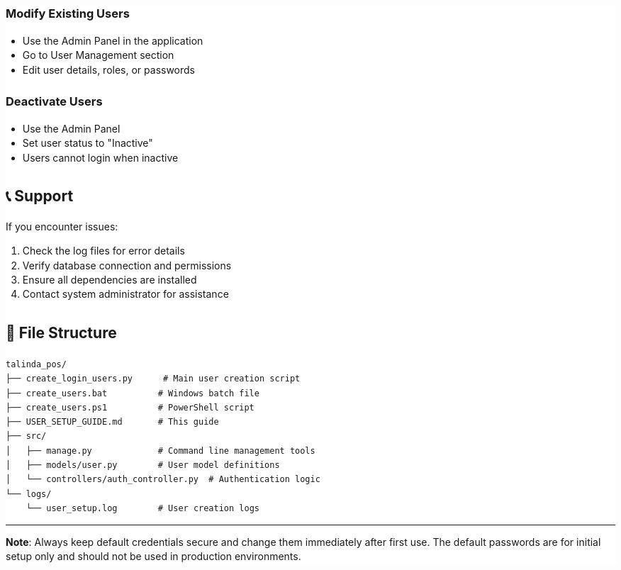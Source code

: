 ### Modify Existing Users
- Use the Admin Panel in the application
- Go to User Management section
- Edit user details, roles, or passwords

### Deactivate Users
- Use the Admin Panel
- Set user status to "Inactive"
- Users cannot login when inactive

## 📞 Support

If you encounter issues:

1. Check the log files for error details
2. Verify database connection and permissions
3. Ensure all dependencies are installed
4. Contact system administrator for assistance

## 📄 File Structure

```
talinda_pos/
├── create_login_users.py      # Main user creation script
├── create_users.bat          # Windows batch file
├── create_users.ps1          # PowerShell script
├── USER_SETUP_GUIDE.md       # This guide
├── src/
│   ├── manage.py             # Command line management tools
│   ├── models/user.py        # User model definitions
│   └── controllers/auth_controller.py  # Authentication logic
└── logs/
    └── user_setup.log        # User creation logs
```

---

**Note**: Always keep default credentials secure and change them immediately after first use. The default passwords are for initial setup only and should not be used in production environments. 